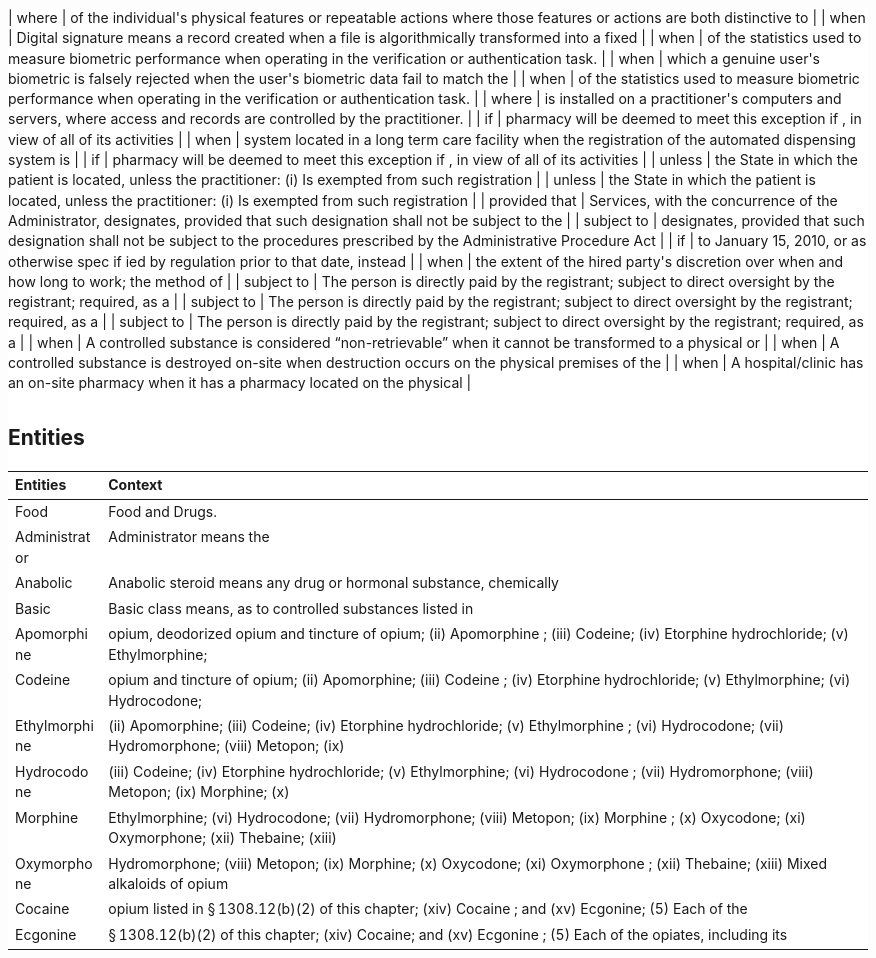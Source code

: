 | where         | of the individual's physical features or repeatable actions where those features or actions are both distinctive to                            |
| when          | Digital signature means a record created  when a file is algorithmically transformed into a fixed                                              |
| when          | of the statistics used to measure biometric performance when  operating in the verification or authentication task.                            |
| when          | which a genuine user's biometric is falsely rejected when the user's biometric data fail to match the                                          |
| when          | of the statistics used to measure biometric performance when  operating in the verification or authentication task.                            |
| where         | is installed on a practitioner's computers and servers, where  access and records are controlled by the practitioner.                          |
| if            | pharmacy will be deemed to meet this exception if , in view of all of its activities                                                           |
| when          | system located in a long term care facility when the registration of the automated dispensing system is                                        |
| if            | pharmacy will be deemed to meet this exception if , in view of all of its activities                                                           |
| unless        | the State in which the patient is located, unless the practitioner: (i) Is exempted from such registration                                     |
| unless        | the State in which the patient is located, unless the practitioner: (i) Is exempted from such registration                                     |
| provided that | Services, with the concurrence of the Administrator, designates, provided that such designation shall not be subject to the                    |
| subject to    | designates, provided that such designation shall not be subject to the procedures prescribed by the Administrative Procedure Act               |
| if            | to January 15, 2010, or as otherwise spec if ied by regulation prior to that date, instead                                                     |
| when          | the extent of the hired party's discretion over when and how long to work; the method of                                                       |
| subject to    | The person is directly paid by the registrant; subject to direct oversight by the registrant; required, as a                                   |
| subject to    | The person is directly paid by the registrant; subject to direct oversight by the registrant; required, as a                                   |
| subject to    | The person is directly paid by the registrant; subject to direct oversight by the registrant; required, as a                                   |
| when          | A controlled substance is considered &#8220;non-retrievable&#8221;  when it cannot be transformed to a physical or                             |
| when          | A controlled substance is destroyed on-site  when destruction occurs on the physical premises of the                                           |
| when          | A hospital/clinic has an on-site pharmacy  when it has a pharmacy located on the physical                                                      |


## Entities

| Entities              | Context                                                                                                                                        |
|:----------------------|:-----------------------------------------------------------------------------------------------------------------------------------------------|
| Food                  | Food  and Drugs.                                                                                                                               |
| Administrator         | Administrator  means the                                                                                                                       |
| Anabolic              | Anabolic steroid means any drug or hormonal substance, chemically                                                                              |
| Basic                 | Basic class means, as to controlled substances listed in                                                                                       |
| Apomorphine           | opium, deodorized opium and tincture of opium; (ii) Apomorphine ; (iii) Codeine; (iv) Etorphine hydrochloride; (v) Ethylmorphine;              |
| Codeine               | opium and tincture of opium; (ii) Apomorphine; (iii) Codeine ; (iv) Etorphine hydrochloride; (v) Ethylmorphine; (vi) Hydrocodone;              |
| Ethylmorphine         | (ii) Apomorphine; (iii) Codeine; (iv) Etorphine hydrochloride; (v) Ethylmorphine ; (vi) Hydrocodone; (vii) Hydromorphone; (viii) Metopon; (ix) |
| Hydrocodone           | (iii) Codeine; (iv) Etorphine hydrochloride; (v) Ethylmorphine; (vi) Hydrocodone ; (vii) Hydromorphone; (viii) Metopon; (ix) Morphine; (x)     |
| Morphine              | Ethylmorphine; (vi) Hydrocodone; (vii) Hydromorphone; (viii) Metopon; (ix) Morphine ; (x) Oxycodone; (xi) Oxymorphone; (xii) Thebaine; (xiii)  |
| Oxymorphone           | Hydromorphone; (viii) Metopon; (ix) Morphine; (x) Oxycodone; (xi) Oxymorphone ; (xii) Thebaine; (xiii) Mixed alkaloids of opium                |
| Cocaine               | opium listed in &#167;&#8201;1308.12(b)(2) of this chapter; (xiv) Cocaine ; and (xv) Ecgonine; (5) Each of the                                 |
| Ecgonine              | &#167;&#8201;1308.12(b)(2) of this chapter; (xiv) Cocaine; and (xv) Ecgonine ; (5) Each of the opiates, including its                          |